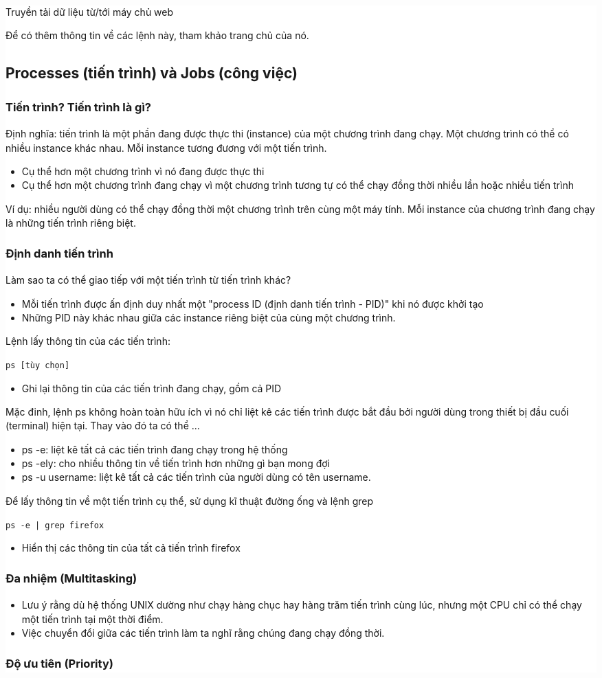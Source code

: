 Truyền tải dữ liệu từ/tới máy chủ web

Để có thêm thông tin về các lệnh này, tham khảo trang chủ của nó.

## Processes \(tiến trình\) và Jobs \(công việc\)

### Tiến trình? Tiến trình là gì?

Định nghĩa: tiến trình là một phần đang được thực thi \(instance\) của một chương trình đang chạy. Một chương trình có thể có nhiều instance khác nhau. Mỗi instance tương đương với một tiến trình.

* Cụ thể hơn một chương trình vì nó đang được thực thi
* Cụ thể hơn một chương trình đang chạy vì một chương trình tương tự có thể chạy đồng thời nhiều lần hoặc nhiều tiến trình 

Ví dụ: nhiều người dùng có thể chạy đồng thời một chương trình trên cùng một máy tính. Mỗi instance của chương trình đang chạy là những tiến trình riêng biệt.

### Định danh tiến trình

Làm sao ta có thể giao tiếp với một tiến trình từ tiến trình khác?

* Mỗi tiến trình được ấn định duy nhất một "process ID \(định danh tiến trình - PID\)" khi nó được khởi tạo
* Những PID này khác nhau giữa các instance riêng biệt của cùng một chương trình.

Lệnh lấy thông tin của các tiến trình:

```text
ps [tùy chọn]
```

* Ghi lại thông tin của các tiến trình đang chạy, gồm cả PID

Mặc đinh, lệnh ps không hoàn toàn hữu ích vì nó chỉ liệt kê các tiến trình được bắt đầu bởi người dùng trong thiết bị đầu cuối \(terminal\) hiện tại. Thay vào đó ta có thể ...

* ps -e: liệt kê tất cả các tiến trình đang chạy trong hệ thống
* ps -ely: cho nhiều thông tin về tiến trình hơn những gì bạn mong đợi
* ps -u username: liệt kê tất cả các tiến trình của người dùng có tên username.

Để lấy thông tin về một tiến trình cụ thể, sử dụng kĩ thuật đường ống và lệnh grep

```text
ps -e | grep firefox
```

* Hiển thị các thông tin của tất cả tiến trình firefox

### Đa nhiệm \(Multitasking\)

* Lưu ý rằng dù hệ thống UNIX dường như chạy hàng chục hay hàng trăm tiến trình cùng lúc, nhưng một CPU chỉ có thể chạy một tiến trình tại một thời điểm.
* Việc chuyển đổi giữa các tiến trình làm ta nghĩ rằng chúng đang chạy đồng thời.

### Độ ưu tiên \(Priority\)
